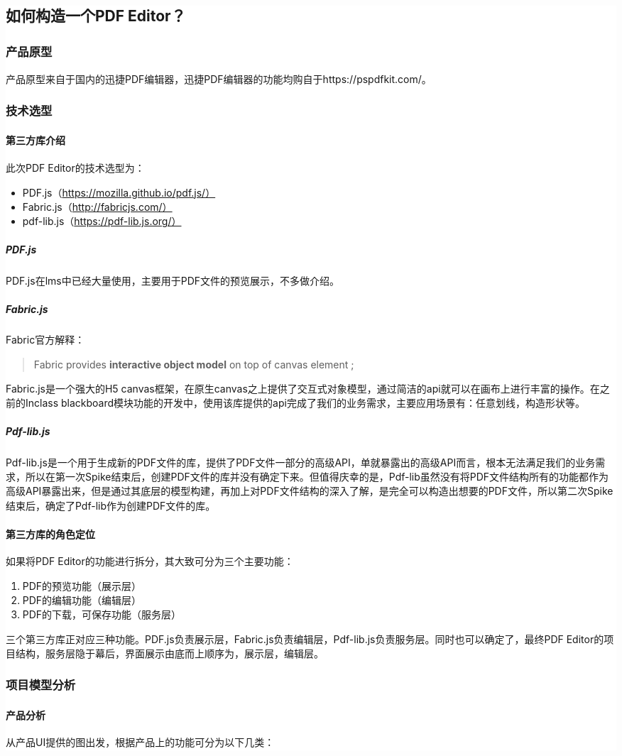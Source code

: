 ## 如何构造一个PDF Editor？

### 产品原型

产品原型来自于国内的迅捷PDF编辑器，迅捷PDF编辑器的功能均购自于https://pspdfkit.com/。

### 技术选型

#### 第三方库介绍

此次PDF Editor的技术选型为：

* PDF.js（https://mozilla.github.io/pdf.js/）
* Fabric.js（http://fabricjs.com/）
* pdf-lib.js（https://pdf-lib.js.org/）

##### PDF.js

PDF.js在lms中已经大量使用，主要用于PDF文件的预览展示，不多做介绍。



##### Fabric.js

Fabric官方解释：

> Fabric provides **interactive object model** on top of canvas element ;

Fabric.js是一个强大的H5 canvas框架，在原生canvas之上提供了交互式对象模型，通过简洁的api就可以在画布上进行丰富的操作。在之前的Inclass blackboard模块功能的开发中，使用该库提供的api完成了我们的业务需求，主要应用场景有：任意划线，构造形状等。



##### Pdf-lib.js

Pdf-lib.js是一个用于生成新的PDF文件的库，提供了PDF文件一部分的高级API，单就暴露出的高级API而言，根本无法满足我们的业务需求，所以在第一次Spike结束后，创建PDF文件的库并没有确定下来。但值得庆幸的是，Pdf-lib虽然没有将PDF文件结构所有的功能都作为高级API暴露出来，但是通过其底层的模型构建，再加上对PDF文件结构的深入了解，是完全可以构造出想要的PDF文件，所以第二次Spike结束后，确定了Pdf-lib作为创建PDF文件的库。



#### 第三方库的角色定位

如果将PDF Editor的功能进行拆分，其大致可分为三个主要功能：

1. PDF的预览功能（展示层）
2. PDF的编辑功能（编辑层）
3. PDF的下载，可保存功能（服务层）

三个第三方库正对应三种功能。PDF.js负责展示层，Fabric.js负责编辑层，Pdf-lib.js负责服务层。同时也可以确定了，最终PDF Editor的项目结构，服务层隐于幕后，界面展示由底而上顺序为，展示层，编辑层。



### 项目模型分析

#### 产品分析
从产品UI提供的图出发，根据产品上的功能可分为以下几类：

